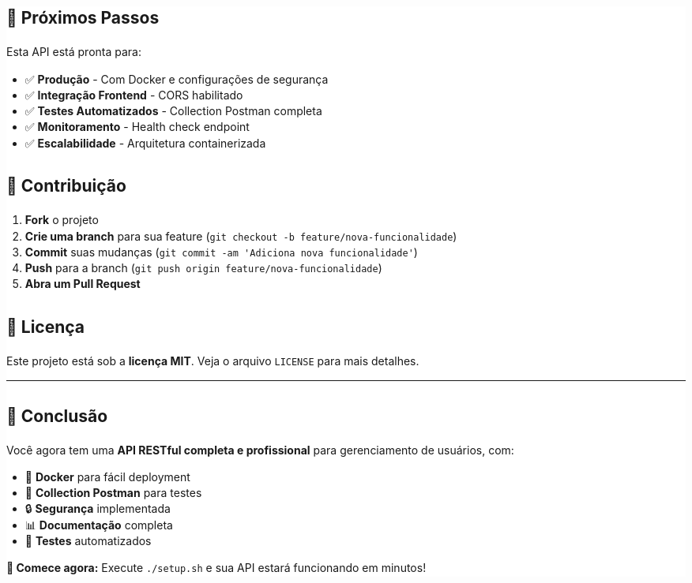 ## 🎯 Próximos Passos

Esta API está pronta para:
- ✅ **Produção** - Com Docker e configurações de segurança
- ✅ **Integração Frontend** - CORS habilitado
- ✅ **Testes Automatizados** - Collection Postman completa
- ✅ **Monitoramento** - Health check endpoint
- ✅ **Escalabilidade** - Arquitetura containerizada

## 🤝 Contribuição

1. **Fork** o projeto
2. **Crie uma branch** para sua feature (`git checkout -b feature/nova-funcionalidade`)
3. **Commit** suas mudanças (`git commit -am 'Adiciona nova funcionalidade'`)
4. **Push** para a branch (`git push origin feature/nova-funcionalidade`)
5. **Abra um Pull Request**

## 📄 Licença

Este projeto está sob a **licença MIT**. Veja o arquivo `LICENSE` para mais detalhes.

---

## 🎉 Conclusão

Você agora tem uma **API RESTful completa e profissional** para gerenciamento de usuários, com:

- 🐳 **Docker** para fácil deployment
- 📮 **Collection Postman** para testes
- 🔒 **Segurança** implementada
- 📊 **Documentação** completa
- 🧪 **Testes** automatizados

**🚀 Comece agora:** Execute `./setup.sh` e sua API estará funcionando em minutos!